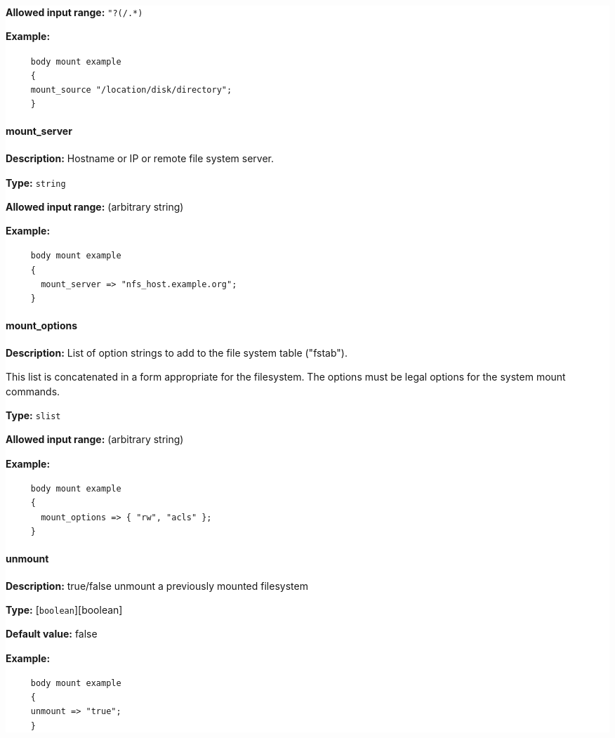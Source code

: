 **Allowed input range:** `"?(/.*)`

**Example:**

```cf3
     body mount example
     {
     mount_source "/location/disk/directory";
     }
```

#### mount_server

**Description:** Hostname or IP or remote file system server.

**Type:** `string`

**Allowed input range:** (arbitrary string)

**Example:**

```cf3
     body mount example
     {
       mount_server => "nfs_host.example.org";
     }
```

#### mount_options

**Description:** List of option strings to add to the file system table
("fstab").

This list is concatenated in a form appropriate for the filesystem. The
options must be legal options for the system mount commands.

**Type:** `slist`

**Allowed input range:** (arbitrary string)

**Example:**

```cf3
     body mount example
     {
       mount_options => { "rw", "acls" };
     }
```

#### unmount

**Description:** true/false unmount a previously mounted filesystem

**Type:** [`boolean`][boolean]

**Default value:** false

**Example:**

```cf3
     body mount example
     {
     unmount => "true";
     }
```
